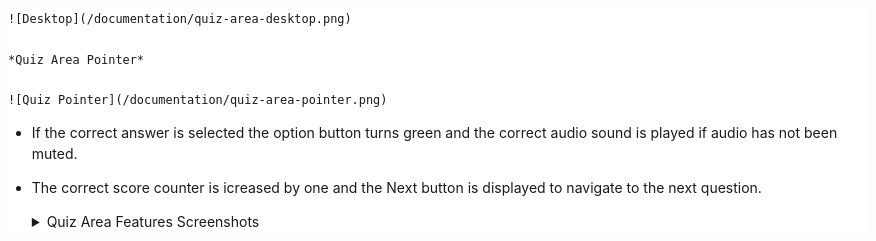     ![Desktop](/documentation/quiz-area-desktop.png)

    *Quiz Area Pointer*

    ![Quiz Pointer](/documentation/quiz-area-pointer.png)


- If the correct answer is selected the option button turns green and the correct audio sound is played if audio has not been muted. 
- The correct score counter is icreased by one and the Next button is displayed to navigate to the next question.

    <details><summary>Quiz Area Features Screenshots</summary>

    *Correct answer Mobile*
